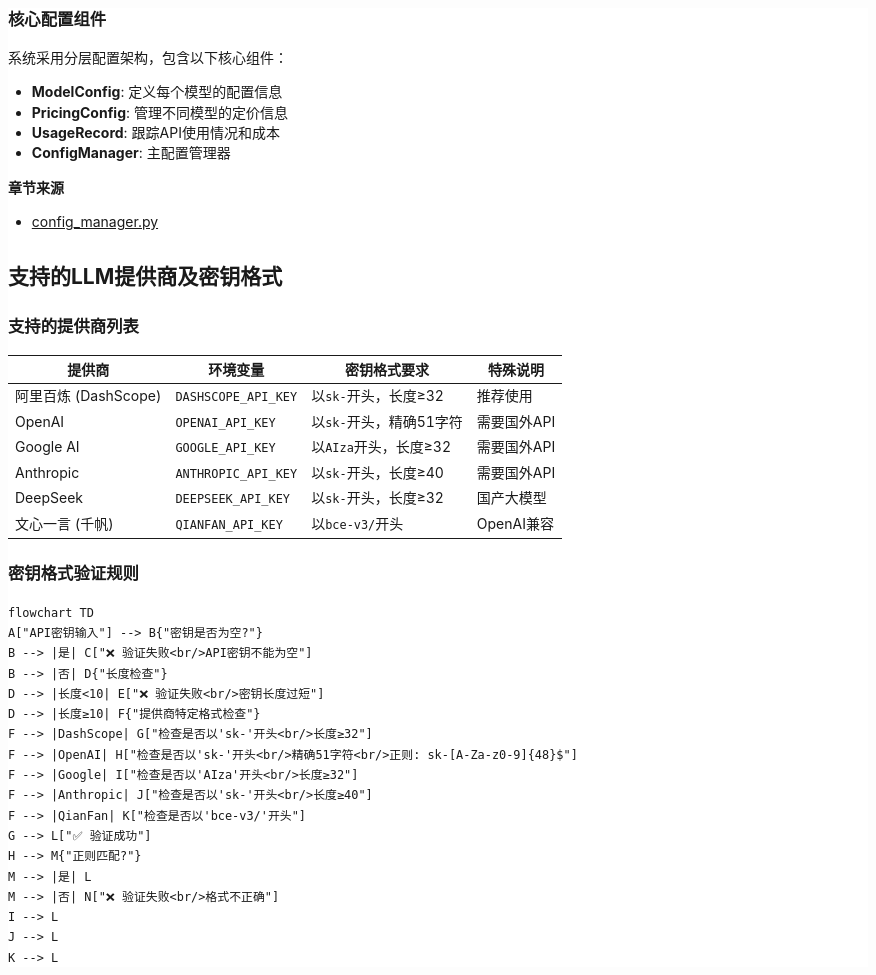### 核心配置组件

系统采用分层配置架构，包含以下核心组件：

- **ModelConfig**: 定义每个模型的配置信息
- **PricingConfig**: 管理不同模型的定价信息
- **UsageRecord**: 跟踪API使用情况和成本
- **ConfigManager**: 主配置管理器

**章节来源**
- [config_manager.py](file://tradingagents/config/config_manager.py#L30-L50)

## 支持的LLM提供商及密钥格式

### 支持的提供商列表

| 提供商 | 环境变量 | 密钥格式要求 | 特殊说明 |
|--------|----------|--------------|----------|
| 阿里百炼 (DashScope) | `DASHSCOPE_API_KEY` | 以`sk-`开头，长度≥32 | 推荐使用 |
| OpenAI | `OPENAI_API_KEY` | 以`sk-`开头，精确51字符 | 需要国外API |
| Google AI | `GOOGLE_API_KEY` | 以`AIza`开头，长度≥32 | 需要国外API |
| Anthropic | `ANTHROPIC_API_KEY` | 以`sk-`开头，长度≥40 | 需要国外API |
| DeepSeek | `DEEPSEEK_API_KEY` | 以`sk-`开头，长度≥32 | 国产大模型 |
| 文心一言 (千帆) | `QIANFAN_API_KEY` | 以`bce-v3/`开头 | OpenAI兼容 |

### 密钥格式验证规则

```mermaid
flowchart TD
A["API密钥输入"] --> B{"密钥是否为空?"}
B --> |是| C["❌ 验证失败<br/>API密钥不能为空"]
B --> |否| D{"长度检查"}
D --> |长度<10| E["❌ 验证失败<br/>密钥长度过短"]
D --> |长度≥10| F{"提供商特定格式检查"}
F --> |DashScope| G["检查是否以'sk-'开头<br/>长度≥32"]
F --> |OpenAI| H["检查是否以'sk-'开头<br/>精确51字符<br/>正则: sk-[A-Za-z0-9]{48}$"]
F --> |Google| I["检查是否以'AIza'开头<br/>长度≥32"]
F --> |Anthropic| J["检查是否以'sk-'开头<br/>长度≥40"]
F --> |QianFan| K["检查是否以'bce-v3/'开头"]
G --> L["✅ 验证成功"]
H --> M{"正则匹配?"}
M --> |是| L
M --> |否| N["❌ 验证失败<br/>格式不正确"]
I --> L
J --> L
K --> L
```
